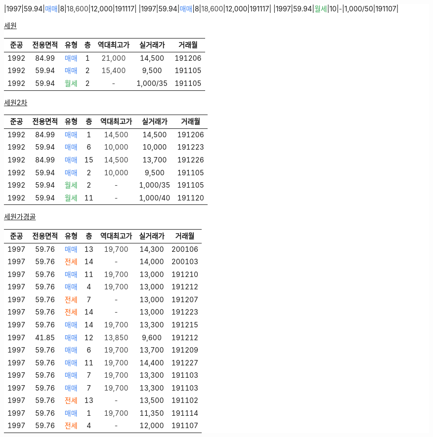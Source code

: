 |1997|59.94|<span style="color:#4285f3">매매</span>|8|<span style="color:#444444">18,600</span>|12,000|191117|
|1997|59.94|<span style="color:#4285f3">매매</span>|8|<span style="color:#444444">18,600</span>|12,000|191117|
|1997|59.94|<span style="color:#34a853">월세</span>|10|<span style="color:#444444">-</span>|1,000/50|191107|

[세원](https://search.naver.com/search.naver?query=%EC%B6%A9%EC%B2%AD%EB%B6%81%EB%8F%84+%EC%B2%AD%EC%A3%BC%EC%8B%9C+%ED%9D%A5%EB%8D%95%EA%B5%AC+%EA%B0%80%EA%B2%BD%EB%8F%99+%EC%84%B8%EC%9B%90)

|준공|전용면적|유형|층|역대최고가|실거래가|거래월|
|:---:|:---:|:---:|:---:|:---:|:---:|:---:|
|1992|84.99|<span style="color:#4285f3">매매</span>|1|<span style="color:#444444">21,000</span>|14,500|191206|
|1992|59.94|<span style="color:#4285f3">매매</span>|2|<span style="color:#444444">15,400</span>|9,500|191105|
|1992|59.94|<span style="color:#34a853">월세</span>|2|<span style="color:#444444">-</span>|1,000/35|191105|

[세원2차](https://search.naver.com/search.naver?query=%EC%B6%A9%EC%B2%AD%EB%B6%81%EB%8F%84+%EC%B2%AD%EC%A3%BC%EC%8B%9C+%ED%9D%A5%EB%8D%95%EA%B5%AC+%EA%B0%80%EA%B2%BD%EB%8F%99+%EC%84%B8%EC%9B%902%EC%B0%A8)

|준공|전용면적|유형|층|역대최고가|실거래가|거래월|
|:---:|:---:|:---:|:---:|:---:|:---:|:---:|
|1992|84.99|<span style="color:#4285f3">매매</span>|1|<span style="color:#444444">14,500</span>|14,500|191206|
|1992|59.94|<span style="color:#4285f3">매매</span>|6|<span style="color:#444444">10,000</span>|10,000|191223|
|1992|84.99|<span style="color:#4285f3">매매</span>|15|<span style="color:#444444">14,500</span>|13,700|191226|
|1992|59.94|<span style="color:#4285f3">매매</span>|2|<span style="color:#444444">10,000</span>|9,500|191105|
|1992|59.94|<span style="color:#34a853">월세</span>|2|<span style="color:#444444">-</span>|1,000/35|191105|
|1992|59.94|<span style="color:#34a853">월세</span>|11|<span style="color:#444444">-</span>|1,000/40|191120|

[세원가경골](https://search.naver.com/search.naver?query=%EC%B6%A9%EC%B2%AD%EB%B6%81%EB%8F%84+%EC%B2%AD%EC%A3%BC%EC%8B%9C+%ED%9D%A5%EB%8D%95%EA%B5%AC+%EA%B0%80%EA%B2%BD%EB%8F%99+%EC%84%B8%EC%9B%90%EA%B0%80%EA%B2%BD%EA%B3%A8)

|준공|전용면적|유형|층|역대최고가|실거래가|거래월|
|:---:|:---:|:---:|:---:|:---:|:---:|:---:|
|1997|59.76|<span style="color:#4285f3">매매</span>|13|<span style="color:#444444">19,700</span>|14,300|200106|
|1997|59.76|<span style="color:#ff5a00">전세</span>|14|<span style="color:#444444">-</span>|14,000|200103|
|1997|59.76|<span style="color:#4285f3">매매</span>|11|<span style="color:#444444">19,700</span>|13,000|191210|
|1997|59.76|<span style="color:#4285f3">매매</span>|4|<span style="color:#444444">19,700</span>|13,000|191212|
|1997|59.76|<span style="color:#ff5a00">전세</span>|7|<span style="color:#444444">-</span>|13,000|191207|
|1997|59.76|<span style="color:#ff5a00">전세</span>|14|<span style="color:#444444">-</span>|13,000|191223|
|1997|59.76|<span style="color:#4285f3">매매</span>|14|<span style="color:#444444">19,700</span>|13,300|191215|
|1997|41.85|<span style="color:#4285f3">매매</span>|12|<span style="color:#444444">13,850</span>|9,600|191212|
|1997|59.76|<span style="color:#4285f3">매매</span>|6|<span style="color:#444444">19,700</span>|13,700|191209|
|1997|59.76|<span style="color:#4285f3">매매</span>|11|<span style="color:#444444">19,700</span>|14,400|191227|
|1997|59.76|<span style="color:#4285f3">매매</span>|7|<span style="color:#444444">19,700</span>|13,300|191103|
|1997|59.76|<span style="color:#4285f3">매매</span>|7|<span style="color:#444444">19,700</span>|13,300|191103|
|1997|59.76|<span style="color:#ff5a00">전세</span>|13|<span style="color:#444444">-</span>|13,500|191102|
|1997|59.76|<span style="color:#4285f3">매매</span>|1|<span style="color:#444444">19,700</span>|11,350|191114|
|1997|59.76|<span style="color:#ff5a00">전세</span>|4|<span style="color:#444444">-</span>|12,000|191107|